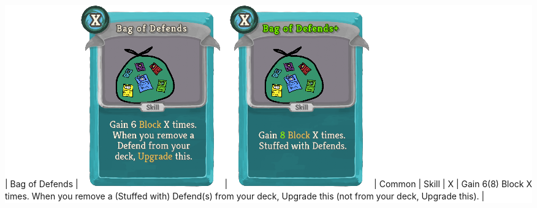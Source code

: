| Bag of Defends | ![](small-card-images/BagofDefends.png) | ![](small-card-images/BagofDefendsPlus.png) | Common | Skill | X | Gain 6(8) Block X times. When you remove a (Stuffed with) Defend(s) from your deck, Upgrade this (not from your deck, Upgrade this). |